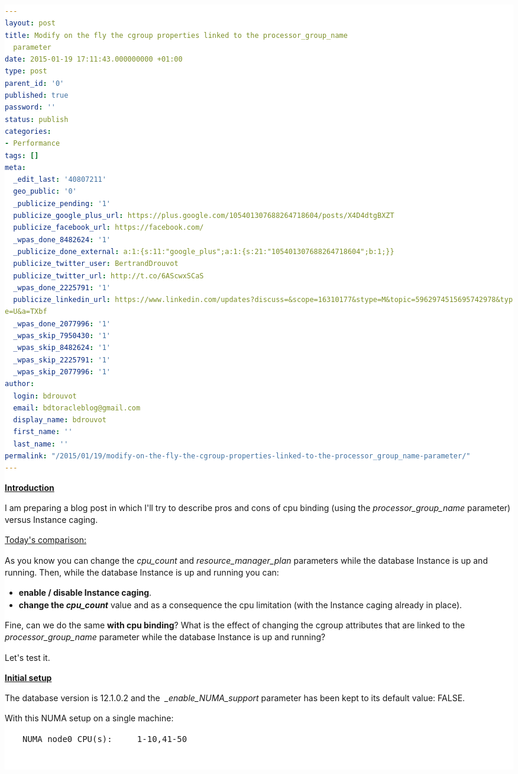 ```yaml
---
layout: post
title: Modify on the fly the cgroup properties linked to the processor_group_name
  parameter
date: 2015-01-19 17:11:43.000000000 +01:00
type: post
parent_id: '0'
published: true
password: ''
status: publish
categories:
- Performance
tags: []
meta:
  _edit_last: '40807211'
  geo_public: '0'
  _publicize_pending: '1'
  publicize_google_plus_url: https://plus.google.com/105401307688264718604/posts/X4D4dtgBXZT
  publicize_facebook_url: https://facebook.com/
  _wpas_done_8482624: '1'
  _publicize_done_external: a:1:{s:11:"google_plus";a:1:{s:21:"105401307688264718604";b:1;}}
  publicize_twitter_user: BertrandDrouvot
  publicize_twitter_url: http://t.co/6AScwxSCaS
  _wpas_done_2225791: '1'
  publicize_linkedin_url: https://www.linkedin.com/updates?discuss=&scope=16310177&stype=M&topic=5962974515695742978&type=U&a=TXbf
  _wpas_done_2077996: '1'
  _wpas_skip_7950430: '1'
  _wpas_skip_8482624: '1'
  _wpas_skip_2225791: '1'
  _wpas_skip_2077996: '1'
author:
  login: bdrouvot
  email: bdtoracleblog@gmail.com
  display_name: bdrouvot
  first_name: ''
  last_name: ''
permalink: "/2015/01/19/modify-on-the-fly-the-cgroup-properties-linked-to-the-processor_group_name-parameter/"
---
```

<p><span style="text-decoration:underline;"><strong>Introduction</strong></span></p>
<p>I am preparing a blog post in which I'll try to describe pros and cons of cpu binding (using the <em>processor_group_name</em> parameter) versus Instance caging.</p>
<p><span style="text-decoration:underline;">Today's comparison:</span></p>
<p>As you know you can change the <em>cpu_count</em> and <em>resource_manager_plan </em>parameters while the database Instance is up and running. Then, while the database Instance is up and running you can:</p>
<ul>
<li><strong>enable / disable Instance caging</strong>.</li>
<li><strong>change the <em>cpu_count</em></strong> value and as a consequence the cpu limitation (with the Instance caging already in place).</li>
</ul>
<p>Fine, can we do the same <strong>with cpu binding</strong>? What is the effect of changing the cgroup attributes that are linked to the <em>processor_group_name</em> parameter while the database Instance is up and running?</p>
<p>Let's test it.</p>
<p><span style="text-decoration:underline;"><strong>Initial setup</strong></span></p>
<p>The database version is 12.1.0.2 and the  <em>_enable_NUMA_support</em> parameter has been kept to its default value: FALSE.</p>
<p>With this NUMA setup on a single machine:</p>
<pre style="padding-left:30px;">NUMA node0 CPU(s):     1-10,41-50